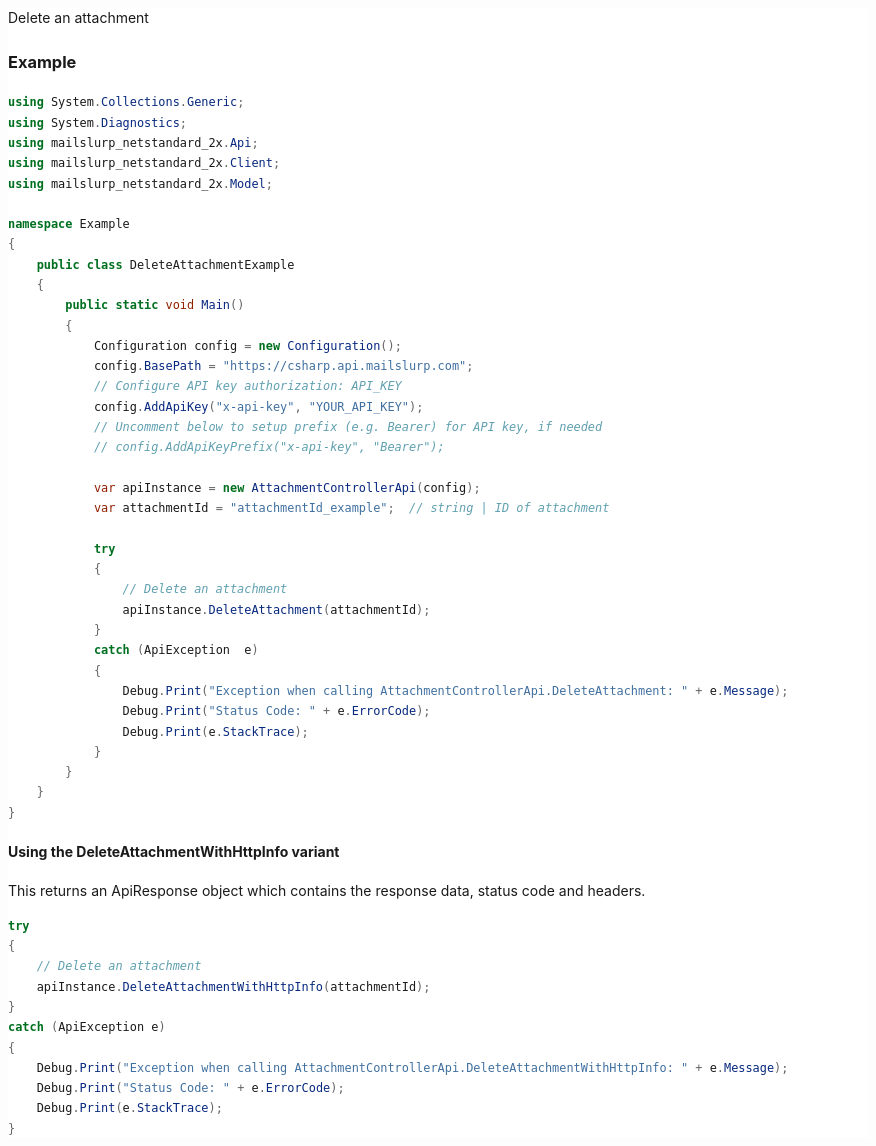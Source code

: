 Delete an attachment

### Example
```csharp
using System.Collections.Generic;
using System.Diagnostics;
using mailslurp_netstandard_2x.Api;
using mailslurp_netstandard_2x.Client;
using mailslurp_netstandard_2x.Model;

namespace Example
{
    public class DeleteAttachmentExample
    {
        public static void Main()
        {
            Configuration config = new Configuration();
            config.BasePath = "https://csharp.api.mailslurp.com";
            // Configure API key authorization: API_KEY
            config.AddApiKey("x-api-key", "YOUR_API_KEY");
            // Uncomment below to setup prefix (e.g. Bearer) for API key, if needed
            // config.AddApiKeyPrefix("x-api-key", "Bearer");

            var apiInstance = new AttachmentControllerApi(config);
            var attachmentId = "attachmentId_example";  // string | ID of attachment

            try
            {
                // Delete an attachment
                apiInstance.DeleteAttachment(attachmentId);
            }
            catch (ApiException  e)
            {
                Debug.Print("Exception when calling AttachmentControllerApi.DeleteAttachment: " + e.Message);
                Debug.Print("Status Code: " + e.ErrorCode);
                Debug.Print(e.StackTrace);
            }
        }
    }
}
```

#### Using the DeleteAttachmentWithHttpInfo variant
This returns an ApiResponse object which contains the response data, status code and headers.

```csharp
try
{
    // Delete an attachment
    apiInstance.DeleteAttachmentWithHttpInfo(attachmentId);
}
catch (ApiException e)
{
    Debug.Print("Exception when calling AttachmentControllerApi.DeleteAttachmentWithHttpInfo: " + e.Message);
    Debug.Print("Status Code: " + e.ErrorCode);
    Debug.Print(e.StackTrace);
}
```

